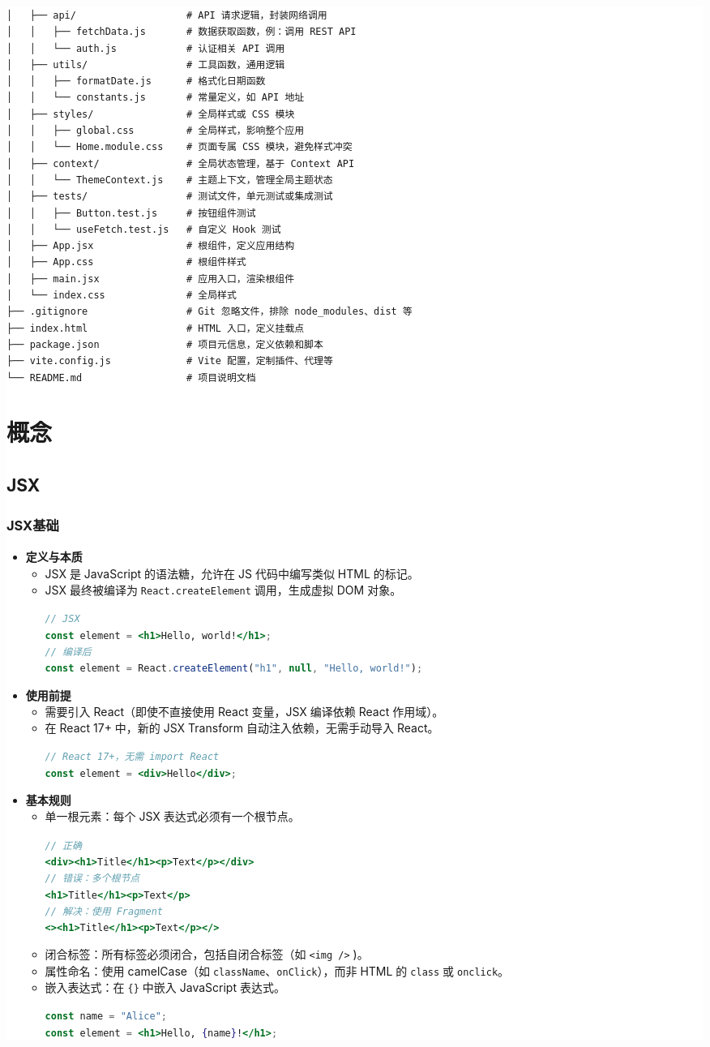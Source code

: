 ```text
│   ├── api/                   # API 请求逻辑，封装网络调用
│   │   ├── fetchData.js       # 数据获取函数，例：调用 REST API
│   │   └── auth.js            # 认证相关 API 调用
│   ├── utils/                 # 工具函数，通用逻辑
│   │   ├── formatDate.js      # 格式化日期函数
│   │   └── constants.js       # 常量定义，如 API 地址
│   ├── styles/                # 全局样式或 CSS 模块
│   │   ├── global.css         # 全局样式，影响整个应用
│   │   └── Home.module.css    # 页面专属 CSS 模块，避免样式冲突
│   ├── context/               # 全局状态管理，基于 Context API
│   │   └── ThemeContext.js    # 主题上下文，管理全局主题状态
│   ├── tests/                 # 测试文件，单元测试或集成测试
│   │   ├── Button.test.js     # 按钮组件测试
│   │   └── useFetch.test.js   # 自定义 Hook 测试
│   ├── App.jsx                # 根组件，定义应用结构
│   ├── App.css                # 根组件样式
│   ├── main.jsx               # 应用入口，渲染根组件
│   └── index.css              # 全局样式
├── .gitignore                 # Git 忽略文件，排除 node_modules、dist 等
├── index.html                 # HTML 入口，定义挂载点
├── package.json               # 项目元信息，定义依赖和脚本
├── vite.config.js             # Vite 配置，定制插件、代理等
└── README.md                  # 项目说明文档
```
# 概念
## JSX
### JSX基础
- **定义与本质**
	- JSX 是 JavaScript 的语法糖，允许在 JS 代码中编写类似 HTML 的标记。
	- JSX 最终被编译为 `React.createElement` 调用，生成虚拟 DOM 对象。
		```jsx
		// JSX
		const element = <h1>Hello, world!</h1>;
		// 编译后
		const element = React.createElement("h1", null, "Hello, world!");
		```
- **使用前提**
	- 需要引入 React（即使不直接使用 React 变量，JSX 编译依赖 React 作用域）。
	- 在 React 17+ 中，新的 JSX Transform 自动注入依赖，无需手动导入 React。
		```jsx
		// React 17+，无需 import React
		const element = <div>Hello</div>;
		```
- **基本规则**
	- 单一根元素：每个 JSX 表达式必须有一个根节点。
		```jsx
		// 正确
		<div><h1>Title</h1><p>Text</p></div>
		// 错误：多个根节点
		<h1>Title</h1><p>Text</p>
		// 解决：使用 Fragment
		<><h1>Title</h1><p>Text</p></>
		```
	- 闭合标签：所有标签必须闭合，包括自闭合标签（如 `<img />` )。
	- 属性命名：使用 camelCase（如 `className`、`onClick`），而非 HTML 的 `class` 或 `onclick`。
	- 嵌入表达式：在 `{}` 中嵌入 JavaScript 表达式。
		```jsx
		const name = "Alice";
		const element = <h1>Hello, {name}!</h1>;